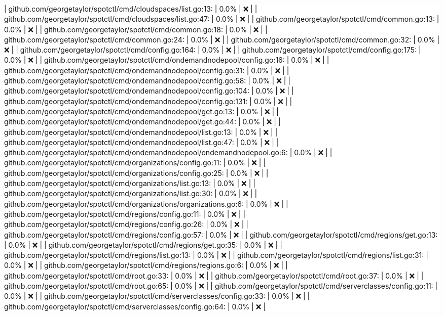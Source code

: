 | github.com/georgetaylor/spotctl/cmd/cloudspaces/list.go:13: | 0.0% | ❌ |
| github.com/georgetaylor/spotctl/cmd/cloudspaces/list.go:47: | 0.0% | ❌ |
| github.com/georgetaylor/spotctl/cmd/common.go:13: | 0.0% | ❌ |
| github.com/georgetaylor/spotctl/cmd/common.go:18: | 0.0% | ❌ |
| github.com/georgetaylor/spotctl/cmd/common.go:24: | 0.0% | ❌ |
| github.com/georgetaylor/spotctl/cmd/common.go:32: | 0.0% | ❌ |
| github.com/georgetaylor/spotctl/cmd/config.go:164: | 0.0% | ❌ |
| github.com/georgetaylor/spotctl/cmd/config.go:175: | 0.0% | ❌ |
| github.com/georgetaylor/spotctl/cmd/ondemandnodepool/config.go:16: | 0.0% | ❌ |
| github.com/georgetaylor/spotctl/cmd/ondemandnodepool/config.go:31: | 0.0% | ❌ |
| github.com/georgetaylor/spotctl/cmd/ondemandnodepool/config.go:58: | 0.0% | ❌ |
| github.com/georgetaylor/spotctl/cmd/ondemandnodepool/config.go:104: | 0.0% | ❌ |
| github.com/georgetaylor/spotctl/cmd/ondemandnodepool/config.go:131: | 0.0% | ❌ |
| github.com/georgetaylor/spotctl/cmd/ondemandnodepool/get.go:13: | 0.0% | ❌ |
| github.com/georgetaylor/spotctl/cmd/ondemandnodepool/get.go:44: | 0.0% | ❌ |
| github.com/georgetaylor/spotctl/cmd/ondemandnodepool/list.go:13: | 0.0% | ❌ |
| github.com/georgetaylor/spotctl/cmd/ondemandnodepool/list.go:47: | 0.0% | ❌ |
| github.com/georgetaylor/spotctl/cmd/ondemandnodepool/ondemandnodepool.go:6: | 0.0% | ❌ |
| github.com/georgetaylor/spotctl/cmd/organizations/config.go:11: | 0.0% | ❌ |
| github.com/georgetaylor/spotctl/cmd/organizations/config.go:25: | 0.0% | ❌ |
| github.com/georgetaylor/spotctl/cmd/organizations/list.go:13: | 0.0% | ❌ |
| github.com/georgetaylor/spotctl/cmd/organizations/list.go:30: | 0.0% | ❌ |
| github.com/georgetaylor/spotctl/cmd/organizations/organizations.go:6: | 0.0% | ❌ |
| github.com/georgetaylor/spotctl/cmd/regions/config.go:11: | 0.0% | ❌ |
| github.com/georgetaylor/spotctl/cmd/regions/config.go:26: | 0.0% | ❌ |
| github.com/georgetaylor/spotctl/cmd/regions/config.go:57: | 0.0% | ❌ |
| github.com/georgetaylor/spotctl/cmd/regions/get.go:13: | 0.0% | ❌ |
| github.com/georgetaylor/spotctl/cmd/regions/get.go:35: | 0.0% | ❌ |
| github.com/georgetaylor/spotctl/cmd/regions/list.go:13: | 0.0% | ❌ |
| github.com/georgetaylor/spotctl/cmd/regions/list.go:31: | 0.0% | ❌ |
| github.com/georgetaylor/spotctl/cmd/regions/regions.go:6: | 0.0% | ❌ |
| github.com/georgetaylor/spotctl/cmd/root.go:33: | 0.0% | ❌ |
| github.com/georgetaylor/spotctl/cmd/root.go:37: | 0.0% | ❌ |
| github.com/georgetaylor/spotctl/cmd/root.go:65: | 0.0% | ❌ |
| github.com/georgetaylor/spotctl/cmd/serverclasses/config.go:11: | 0.0% | ❌ |
| github.com/georgetaylor/spotctl/cmd/serverclasses/config.go:33: | 0.0% | ❌ |
| github.com/georgetaylor/spotctl/cmd/serverclasses/config.go:64: | 0.0% | ❌ |